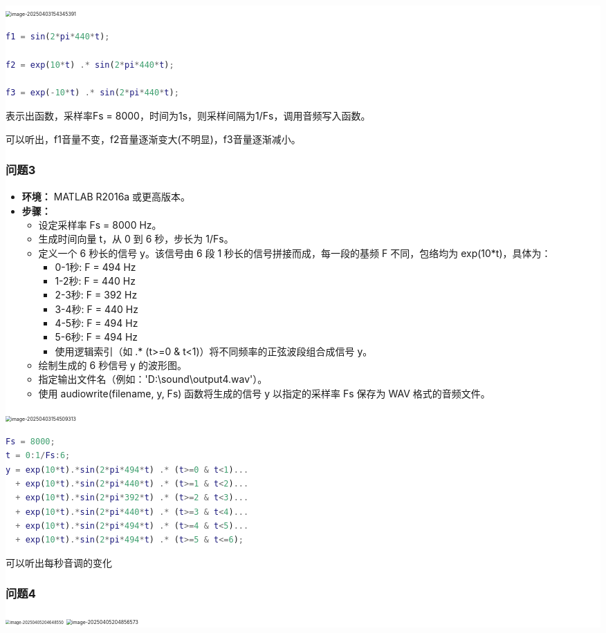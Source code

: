 
<img src="https://raw.githubusercontent.com/MichaelYeung2004/image/main/img/20250403154348002.png" alt="image-20250403154345391" style="zoom: 50%;" />

```matlab
f1 = sin(2*pi*440*t);

f2 = exp(10*t) .* sin(2*pi*440*t);

f3 = exp(-10*t) .* sin(2*pi*440*t);
```

表示出函数，采样率Fs = 8000，时间为1s，则采样间隔为1/Fs，调用音频写入函数。

可以听出，f1音量不变，f2音量逐渐变大(不明显)，f3音量逐渐减小。

### 问题3

- **环境：** MATLAB R2016a 或更高版本。
- **步骤：**
  - 设定采样率 Fs = 8000 Hz。
  - 生成时间向量 t，从 0 到 6 秒，步长为 1/Fs。
  - 定义一个 6 秒长的信号 y。该信号由 6 段 1 秒长的信号拼接而成，每一段的基频 F 不同，包络均为 exp(10*t)，具体为：
    - 0-1秒: F = 494 Hz
    - 1-2秒: F = 440 Hz
    - 2-3秒: F = 392 Hz
    - 3-4秒: F = 440 Hz
    - 4-5秒: F = 494 Hz
    - 5-6秒: F = 494 Hz
    - 使用逻辑索引（如 .* (t>=0 & t<1)）将不同频率的正弦波段组合成信号 y。
  - 绘制生成的 6 秒信号 y 的波形图。
  - 指定输出文件名（例如：'D:\sound\output4.wav'）。
  - 使用 audiowrite(filename, y, Fs) 函数将生成的信号 y 以指定的采样率 Fs 保存为 WAV 格式的音频文件。

<img src="https://raw.githubusercontent.com/MichaelYeung2004/image/main/img/20250403154509670.png" alt="image-20250403154509313" style="zoom:50%;" />

```matlab
Fs = 8000;
t = 0:1/Fs:6;
y = exp(10*t).*sin(2*pi*494*t) .* (t>=0 & t<1)...
  + exp(10*t).*sin(2*pi*440*t) .* (t>=1 & t<2)...
  + exp(10*t).*sin(2*pi*392*t) .* (t>=2 & t<3)...
  + exp(10*t).*sin(2*pi*440*t) .* (t>=3 & t<4)...
  + exp(10*t).*sin(2*pi*494*t) .* (t>=4 & t<5)...
  + exp(10*t).*sin(2*pi*494*t) .* (t>=5 & t<=6);
```

可以听出每秒音调的变化

### 问题4

<img src="https://raw.githubusercontent.com/MichaelYeung2004/image/main/img/20250407101308005.png" alt="image-20250405204648550" style="zoom:40%;" />

<img src="https://raw.githubusercontent.com/MichaelYeung2004/image/main/img/20250407101305419.png" alt="image-20250405204856573" style="zoom:50%;" />
